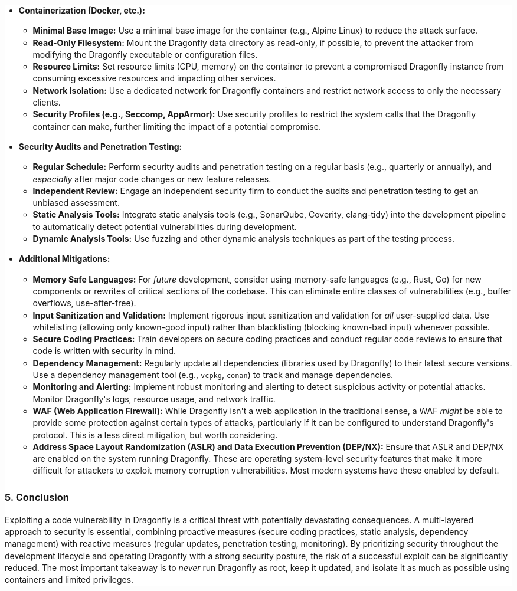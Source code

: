 *   **Containerization (Docker, etc.):**
    *   **Minimal Base Image:**  Use a minimal base image for the container (e.g., Alpine Linux) to reduce the attack surface.
    *   **Read-Only Filesystem:**  Mount the Dragonfly data directory as read-only, if possible, to prevent the attacker from modifying the Dragonfly executable or configuration files.
    *   **Resource Limits:**  Set resource limits (CPU, memory) on the container to prevent a compromised Dragonfly instance from consuming excessive resources and impacting other services.
    *   **Network Isolation:**  Use a dedicated network for Dragonfly containers and restrict network access to only the necessary clients.
    *   **Security Profiles (e.g., Seccomp, AppArmor):**  Use security profiles to restrict the system calls that the Dragonfly container can make, further limiting the impact of a potential compromise.

*   **Security Audits and Penetration Testing:**
    *   **Regular Schedule:**  Perform security audits and penetration testing on a regular basis (e.g., quarterly or annually), and *especially* after major code changes or new feature releases.
    *   **Independent Review:**  Engage an independent security firm to conduct the audits and penetration testing to get an unbiased assessment.
    *   **Static Analysis Tools:**  Integrate static analysis tools (e.g., SonarQube, Coverity, clang-tidy) into the development pipeline to automatically detect potential vulnerabilities during development.
    *   **Dynamic Analysis Tools:** Use fuzzing and other dynamic analysis techniques as part of the testing process.

*   **Additional Mitigations:**
    *   **Memory Safe Languages:** For *future* development, consider using memory-safe languages (e.g., Rust, Go) for new components or rewrites of critical sections of the codebase. This can eliminate entire classes of vulnerabilities (e.g., buffer overflows, use-after-free).
    *   **Input Sanitization and Validation:** Implement rigorous input sanitization and validation for *all* user-supplied data.  Use whitelisting (allowing only known-good input) rather than blacklisting (blocking known-bad input) whenever possible.
    *   **Secure Coding Practices:**  Train developers on secure coding practices and conduct regular code reviews to ensure that code is written with security in mind.
    *   **Dependency Management:**  Regularly update all dependencies (libraries used by Dragonfly) to their latest secure versions. Use a dependency management tool (e.g., `vcpkg`, `conan`) to track and manage dependencies.
    *   **Monitoring and Alerting:**  Implement robust monitoring and alerting to detect suspicious activity or potential attacks.  Monitor Dragonfly's logs, resource usage, and network traffic.
    *   **WAF (Web Application Firewall):** While Dragonfly isn't a web application in the traditional sense, a WAF *might* be able to provide some protection against certain types of attacks, particularly if it can be configured to understand Dragonfly's protocol. This is a less direct mitigation, but worth considering.
    * **Address Space Layout Randomization (ASLR) and Data Execution Prevention (DEP/NX):** Ensure that ASLR and DEP/NX are enabled on the system running Dragonfly. These are operating system-level security features that make it more difficult for attackers to exploit memory corruption vulnerabilities. Most modern systems have these enabled by default.

### 5. Conclusion

Exploiting a code vulnerability in Dragonfly is a critical threat with potentially devastating consequences.  A multi-layered approach to security is essential, combining proactive measures (secure coding practices, static analysis, dependency management) with reactive measures (regular updates, penetration testing, monitoring).  By prioritizing security throughout the development lifecycle and operating Dragonfly with a strong security posture, the risk of a successful exploit can be significantly reduced. The most important takeaway is to *never* run Dragonfly as root, keep it updated, and isolate it as much as possible using containers and limited privileges.